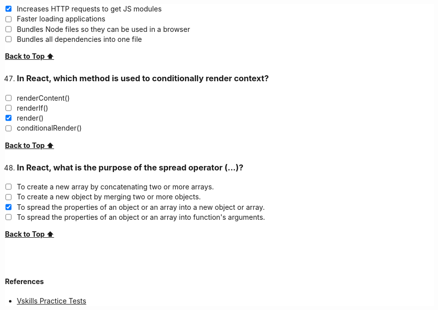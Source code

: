    - [x] Increases HTTP requests to get JS modules
   - [ ] Faster loading applications
   - [ ] Bundles Node files so they can be used in a browser
   - [ ] Bundles all dependencies into one file

**[ Back to Top ⬆ ](#rendering-of-jsx-file-requires)**

47. ### In React, which method is used to conditionally render context?
   
   - [ ] renderContent()
   - [ ] renderIf()
   - [x] render()
   - [ ] conditionalRender()

**[ Back to Top ⬆ ](#rendering-of-jsx-file-requires)**

48. ### In React, what is the purpose of the spread operator (...)?
   
   - [ ] To create a new array by concatenating two or more arrays.
   - [ ] To create a new object by merging two or more objects.
   - [x] To spread the properties of an object or an array into a new object or array.
   - [ ] To spread the properties of an object or an array into function's arguments.

**[ Back to Top ⬆ ](#rendering-of-jsx-file-requires)**


<br/>
<br/>

#### References
- [Vskills Practice Tests](https://www.vskills.in/practice/)
